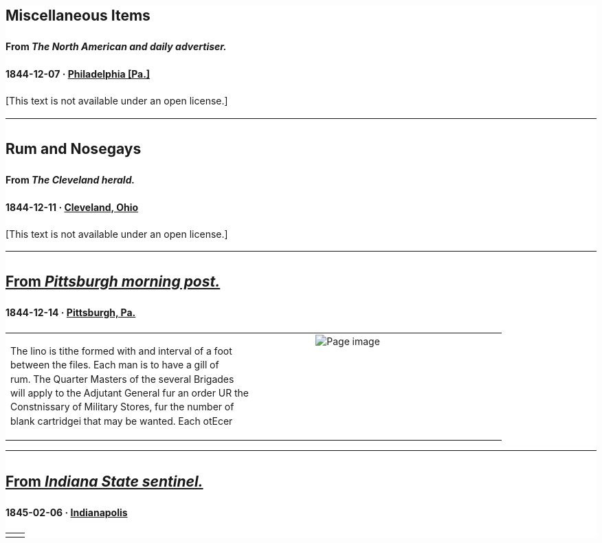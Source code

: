 
## Miscellaneous Items

#### From _The North American and daily advertiser._

#### 1844-12-07 &middot; [Philadelphia [Pa.]](http://dbpedia.org/resource/Philadelphia)

[This text is not available under an open license.]

---

## Rum and Nosegays

#### From _The Cleveland herald._

#### 1844-12-11 &middot; [Cleveland, Ohio](http://dbpedia.org/resource/Cleveland)

[This text is not available under an open license.]

---

## [From _Pittsburgh morning post._](https://panewsarchive.psu.edu/lccn/sn85054565/1844-12-14/ed-1/seq-2/)

#### 1844-12-14 &middot; [Pittsburgh, Pa.](http://dbpedia.org/resource/Pittsburgh)

<table style="width: 100%;"><tr><td style="width: 50%">

  
The lino is tithe formed with and interval of a foot   
between the files. Each man is to have a gill of   
rum. The Quarter Masters of the several Brigades   
will apply to the Adjutant General fur an order UR the   
Constnissary of Military Stores, fur the number of   
blank cartridgei that may be wanted. Each otEcer
</td><td style="width: 50%; max-height: 75%; margin: auto; display: block;">
<img alt="Page image" src="https://panewsarchive.psu.edu/iiif/batch_pst_felicitas_ver01%2Fdata%2Fsn85054565%2F000002450%2F1844121401%2F0046.jp2/pct:29.332386363636363,37.374062792877226,10.88142942583732,2.363519212746017/!600,600/0/default.jpg"/>
</td>
</tr></table>

---

## [From _Indiana State sentinel._](https://www.loc.gov/resource/sn82015677/1845-02-06/ed-1/?sp=2)

#### 1845-02-06 &middot; [Indianapolis](http://dbpedia.org/resource/Indianapolis)

<table style="width: 100%;"><tr><td style="width: 50%">
